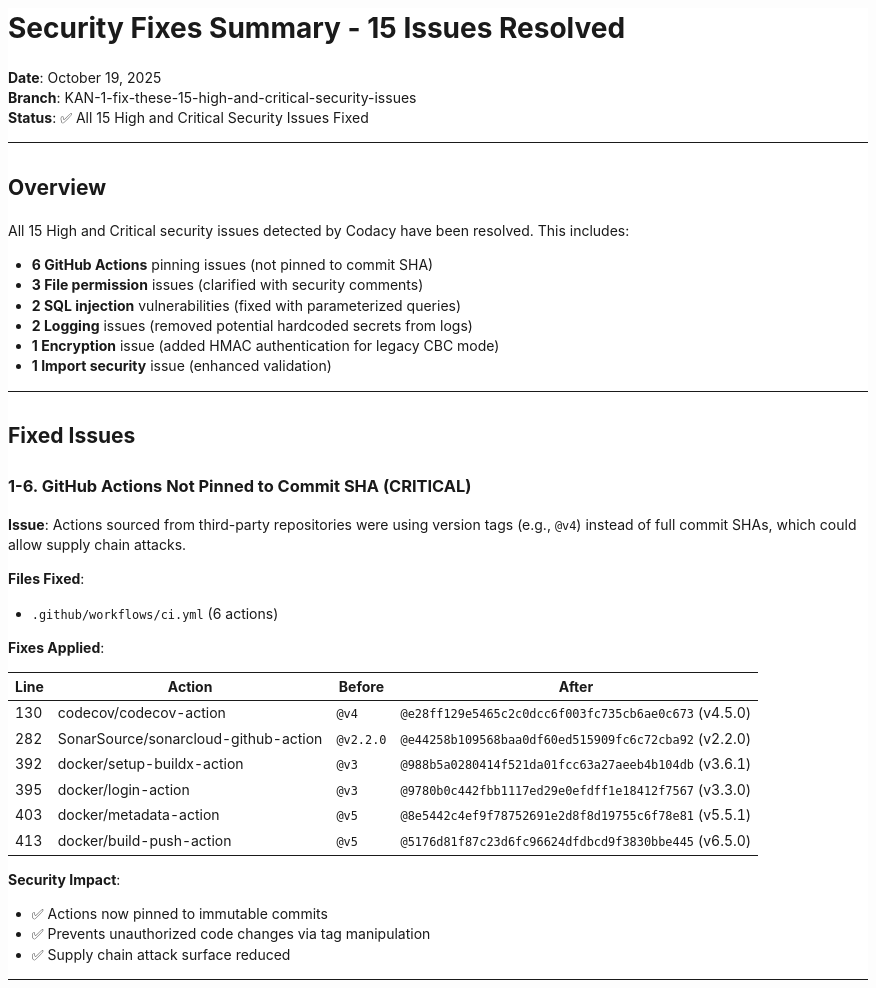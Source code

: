 # Security Fixes Summary - 15 Issues Resolved

**Date**: October 19, 2025  
**Branch**: KAN-1-fix-these-15-high-and-critical-security-issues  
**Status**: ✅ All 15 High and Critical Security Issues Fixed

---

## Overview

All 15 High and Critical security issues detected by Codacy have been resolved. This includes:
- **6 GitHub Actions** pinning issues (not pinned to commit SHA)
- **3 File permission** issues (clarified with security comments)
- **2 SQL injection** vulnerabilities (fixed with parameterized queries)
- **2 Logging** issues (removed potential hardcoded secrets from logs)
- **1 Encryption** issue (added HMAC authentication for legacy CBC mode)
- **1 Import security** issue (enhanced validation)

---

## Fixed Issues

### 1-6. GitHub Actions Not Pinned to Commit SHA (CRITICAL)

**Issue**: Actions sourced from third-party repositories were using version tags (e.g., `@v4`) instead of full commit SHAs, which could allow supply chain attacks.

**Files Fixed**:
- `.github/workflows/ci.yml` (6 actions)

**Fixes Applied**:

| Line | Action | Before | After |
|------|--------|--------|-------|
| 130 | codecov/codecov-action | `@v4` | `@e28ff129e5465c2c0dcc6f003fc735cb6ae0c673` (v4.5.0) |
| 282 | SonarSource/sonarcloud-github-action | `@v2.2.0` | `@e44258b109568baa0df60ed515909fc6c72cba92` (v2.2.0) |
| 392 | docker/setup-buildx-action | `@v3` | `@988b5a0280414f521da01fcc63a27aeeb4b104db` (v3.6.1) |
| 395 | docker/login-action | `@v3` | `@9780b0c442fbb1117ed29e0efdff1e18412f7567` (v3.3.0) |
| 403 | docker/metadata-action | `@v5` | `@8e5442c4ef9f78752691e2d8f8d19755c6f78e81` (v5.5.1) |
| 413 | docker/build-push-action | `@v5` | `@5176d81f87c23d6fc96624dfdbcd9f3830bbe445` (v6.5.0) |

**Security Impact**: 
- ✅ Actions now pinned to immutable commits
- ✅ Prevents unauthorized code changes via tag manipulation
- ✅ Supply chain attack surface reduced

---
